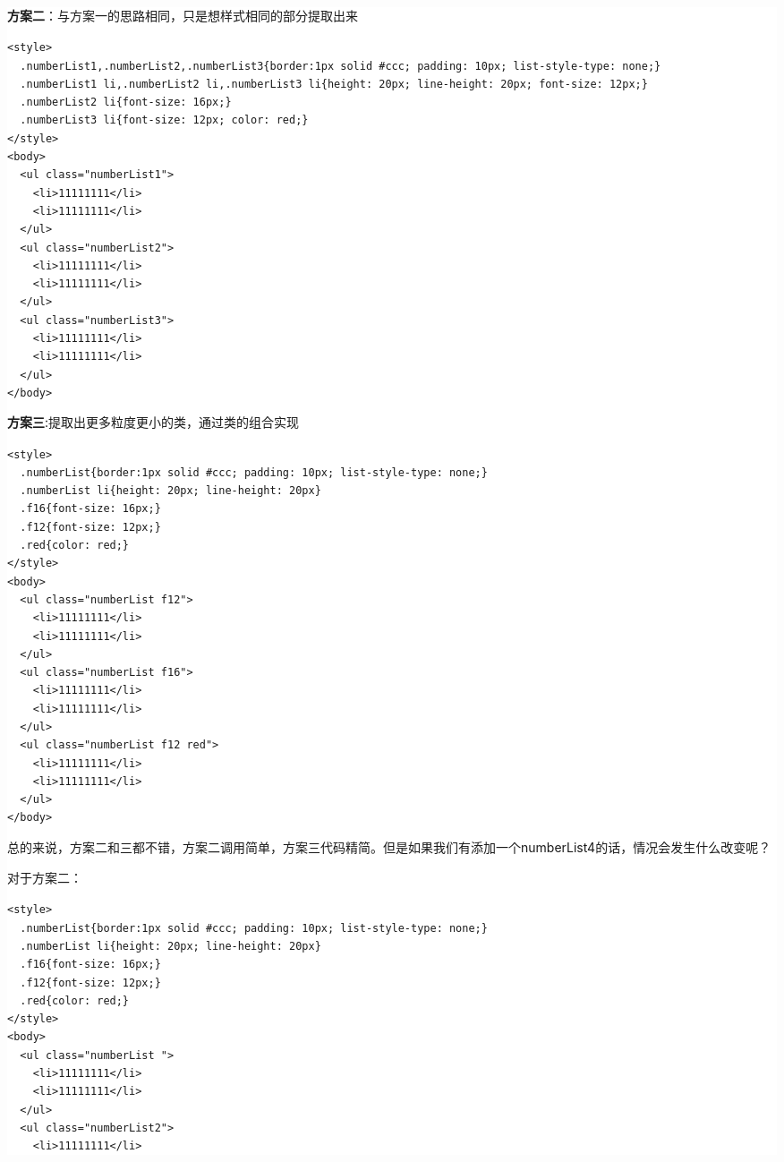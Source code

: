 **方案二**：与方案一的思路相同，只是想样式相同的部分提取出来

    <style>
      .numberList1,.numberList2,.numberList3{border:1px solid #ccc; padding: 10px; list-style-type: none;}
      .numberList1 li,.numberList2 li,.numberList3 li{height: 20px; line-height: 20px; font-size: 12px;}
      .numberList2 li{font-size: 16px;}
      .numberList3 li{font-size: 12px; color: red;}
    </style>
    <body>
      <ul class="numberList1">
        <li>11111111</li>
        <li>11111111</li>
      </ul>
      <ul class="numberList2">
        <li>11111111</li>
        <li>11111111</li>
      </ul>
      <ul class="numberList3">
        <li>11111111</li>
        <li>11111111</li>
      </ul>
    </body>

**方案三**:提取出更多粒度更小的类，通过类的组合实现

    <style>
      .numberList{border:1px solid #ccc; padding: 10px; list-style-type: none;}
      .numberList li{height: 20px; line-height: 20px}
      .f16{font-size: 16px;}
      .f12{font-size: 12px;}
      .red{color: red;}
    </style>
    <body>
      <ul class="numberList f12">
        <li>11111111</li>
        <li>11111111</li>
      </ul>
      <ul class="numberList f16">
        <li>11111111</li>
        <li>11111111</li>
      </ul>
      <ul class="numberList f12 red">
        <li>11111111</li>
        <li>11111111</li>
      </ul>
    </body>

总的来说，方案二和三都不错，方案二调用简单，方案三代码精简。但是如果我们有添加一个numberList4的话，情况会发生什么改变呢？

对于方案二：

    <style>
      .numberList{border:1px solid #ccc; padding: 10px; list-style-type: none;}
      .numberList li{height: 20px; line-height: 20px}
      .f16{font-size: 16px;}
      .f12{font-size: 12px;}
      .red{color: red;}
    </style>
    <body>
      <ul class="numberList ">
        <li>11111111</li>
        <li>11111111</li>
      </ul>
      <ul class="numberList2">
        <li>11111111</li>